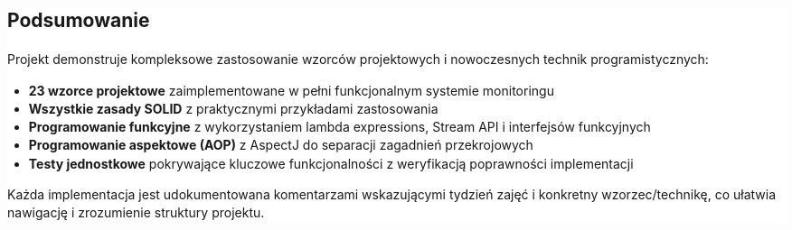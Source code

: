 
## Podsumowanie

Projekt demonstruje kompleksowe zastosowanie wzorców projektowych i nowoczesnych technik programistycznych:

- **23 wzorce projektowe** zaimplementowane w pełni funkcjonalnym systemie monitoringu
- **Wszystkie zasady SOLID** z praktycznymi przykładami zastosowania
- **Programowanie funkcyjne** z wykorzystaniem lambda expressions, Stream API i interfejsów funkcyjnych
- **Programowanie aspektowe (AOP)** z AspectJ do separacji zagadnień przekrojowych
- **Testy jednostkowe** pokrywające kluczowe funkcjonalności z weryfikacją poprawności implementacji

Każda implementacja jest udokumentowana komentarzami wskazującymi tydzień zajęć i konkretny wzorzec/technikę, co ułatwia nawigację i zrozumienie struktury projektu.

